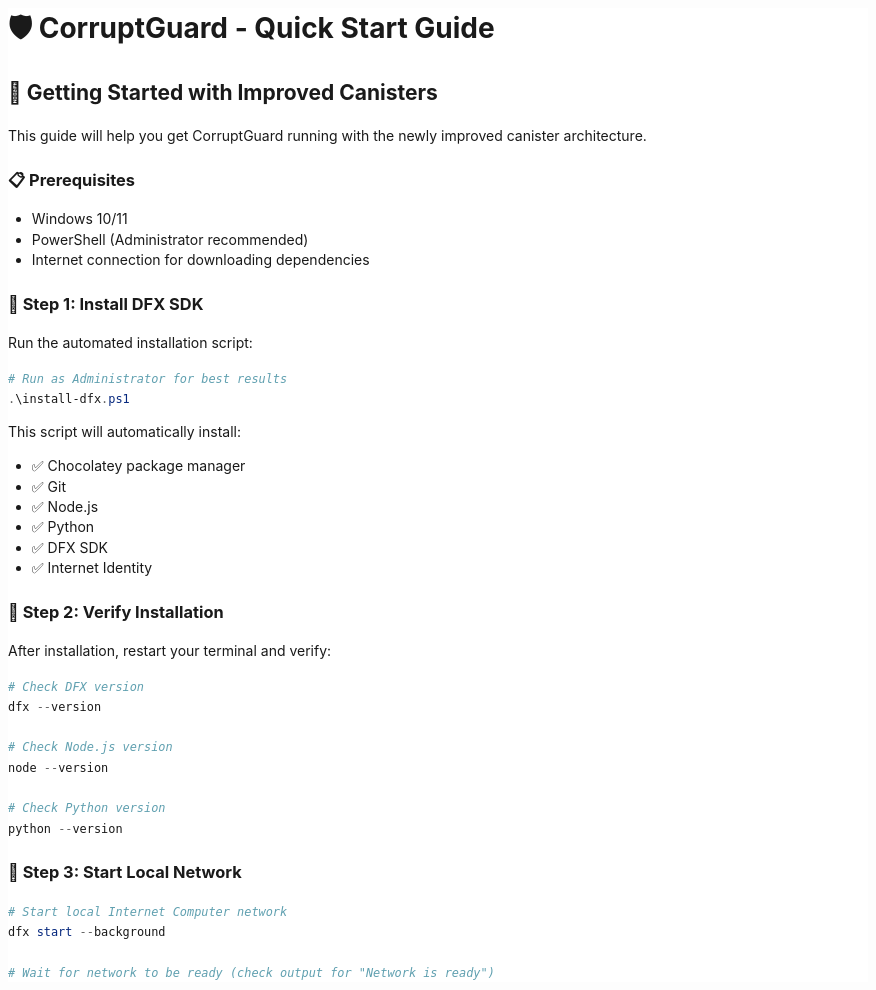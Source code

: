 # 🛡️ CorruptGuard - Quick Start Guide

## 🚀 **Getting Started with Improved Canisters**

This guide will help you get CorruptGuard running with the newly improved canister architecture.

### 📋 **Prerequisites**

- Windows 10/11
- PowerShell (Administrator recommended)
- Internet connection for downloading dependencies

### 🔧 **Step 1: Install DFX SDK**

Run the automated installation script:

```powershell
# Run as Administrator for best results
.\install-dfx.ps1
```

This script will automatically install:
- ✅ Chocolatey package manager
- ✅ Git
- ✅ Node.js
- ✅ Python
- ✅ DFX SDK
- ✅ Internet Identity

### 🔧 **Step 2: Verify Installation**

After installation, restart your terminal and verify:

```powershell
# Check DFX version
dfx --version

# Check Node.js version
node --version

# Check Python version
python --version
```

### 🔧 **Step 3: Start Local Network**

```powershell
# Start local Internet Computer network
dfx start --background

# Wait for network to be ready (check output for "Network is ready")
```
